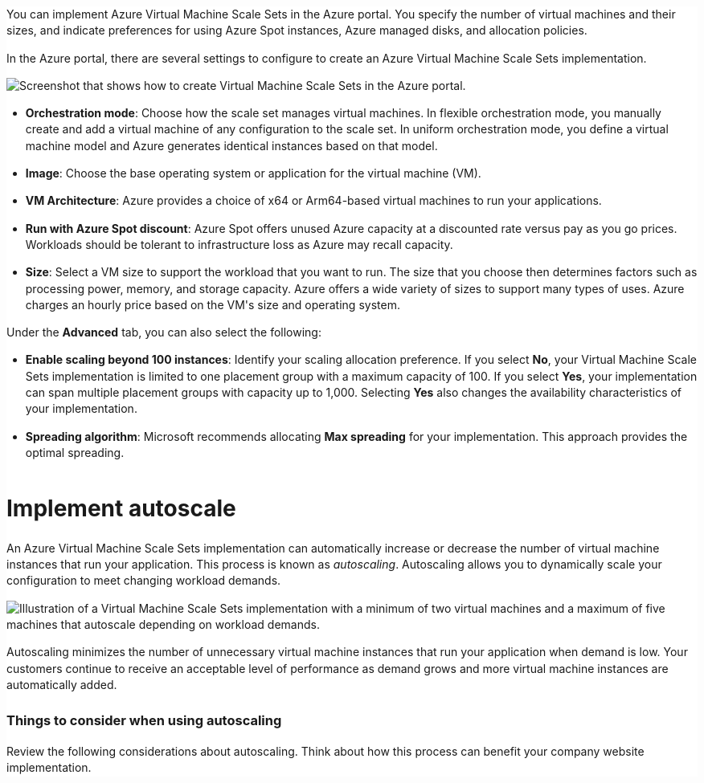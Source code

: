 You can implement Azure Virtual Machine Scale Sets in the Azure portal. You specify the number of virtual machines and their sizes, and indicate preferences for using Azure Spot instances, Azure managed disks, and allocation policies.

In the Azure portal, there are several settings to configure to create an Azure Virtual Machine Scale Sets implementation.

![Screenshot that shows how to create Virtual Machine Scale Sets in the Azure portal.](https://learn.microsoft.com/en-us/training/wwl-azure/configure-virtual-machine-availability/media/implement-scale-sets-61516afb.png)

- **Orchestration mode**: Choose how the scale set manages virtual machines. In flexible orchestration mode, you manually create and add a virtual machine of any configuration to the scale set. In uniform orchestration mode, you define a virtual machine model and Azure generates identical instances based on that model.
    
- **Image**: Choose the base operating system or application for the virtual machine (VM).
    
- **VM Architecture**: Azure provides a choice of x64 or Arm64-based virtual machines to run your applications.
    
- **Run with Azure Spot discount**: Azure Spot offers unused Azure capacity at a discounted rate versus pay as you go prices. Workloads should be tolerant to infrastructure loss as Azure may recall capacity.
    
- **Size**: Select a VM size to support the workload that you want to run. The size that you choose then determines factors such as processing power, memory, and storage capacity. Azure offers a wide variety of sizes to support many types of uses. Azure charges an hourly price based on the VM's size and operating system.
    

Under the **Advanced** tab, you can also select the following:

- **Enable scaling beyond 100 instances**: Identify your scaling allocation preference. If you select **No**, your Virtual Machine Scale Sets implementation is limited to one placement group with a maximum capacity of 100. If you select **Yes**, your implementation can span multiple placement groups with capacity up to 1,000. Selecting **Yes** also changes the availability characteristics of your implementation.
    
- **Spreading algorithm**: Microsoft recommends allocating **Max spreading** for your implementation. This approach provides the optimal spreading.

# Implement autoscale

An Azure Virtual Machine Scale Sets implementation can automatically increase or decrease the number of virtual machine instances that run your application. This process is known as _autoscaling_. Autoscaling allows you to dynamically scale your configuration to meet changing workload demands.

![Illustration of a Virtual Machine Scale Sets implementation with a minimum of two virtual machines and a maximum of five machines that autoscale depending on workload demands.](https://learn.microsoft.com/en-us/training/wwl-azure/configure-virtual-machine-availability/media/autoscale-45b054e0.png)

Autoscaling minimizes the number of unnecessary virtual machine instances that run your application when demand is low. Your customers continue to receive an acceptable level of performance as demand grows and more virtual machine instances are automatically added.

### Things to consider when using autoscaling

Review the following considerations about autoscaling. Think about how this process can benefit your company website implementation.
